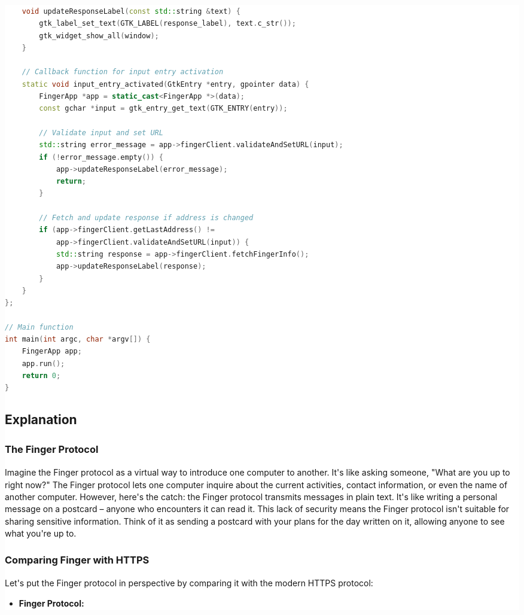 ```cpp
    void updateResponseLabel(const std::string &text) {
        gtk_label_set_text(GTK_LABEL(response_label), text.c_str());
        gtk_widget_show_all(window);
    }

    // Callback function for input entry activation
    static void input_entry_activated(GtkEntry *entry, gpointer data) {
        FingerApp *app = static_cast<FingerApp *>(data);
        const gchar *input = gtk_entry_get_text(GTK_ENTRY(entry));

        // Validate input and set URL
        std::string error_message = app->fingerClient.validateAndSetURL(input);
        if (!error_message.empty()) {
            app->updateResponseLabel(error_message);
            return;
        }

        // Fetch and update response if address is changed
        if (app->fingerClient.getLastAddress() !=
            app->fingerClient.validateAndSetURL(input)) {
            std::string response = app->fingerClient.fetchFingerInfo();
            app->updateResponseLabel(response);
        }
    }
};

// Main function
int main(int argc, char *argv[]) {
    FingerApp app;
    app.run();
    return 0;
}
```

## Explanation

### The Finger Protocol 

Imagine the Finger protocol as a virtual way to introduce one computer to another. It's like asking someone, "What are you up to right now?" The Finger protocol lets one computer inquire about the current activities, contact information, or even the name of another computer. However, here's the catch: the Finger protocol transmits messages in plain text. It's like writing a personal message on a postcard – anyone who encounters it can read it. This lack of security means the Finger protocol isn't suitable for sharing sensitive information. Think of it as sending a postcard with your plans for the day written on it, allowing anyone to see what you're up to.

### Comparing Finger with HTTPS

Let's put the Finger protocol in perspective by comparing it with the modern HTTPS protocol:

- **Finger Protocol:**
    
